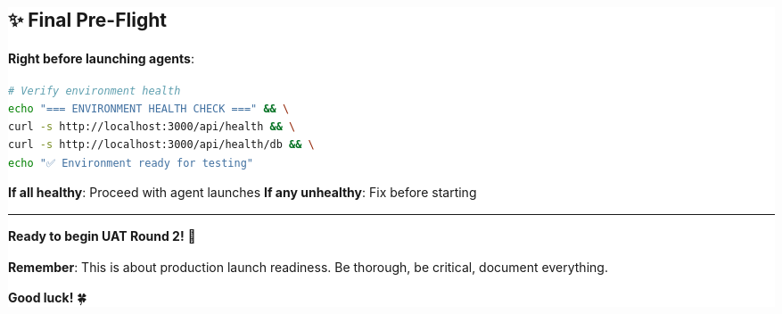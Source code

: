 
## ✨ Final Pre-Flight

**Right before launching agents**:

```bash
# Verify environment health
echo "=== ENVIRONMENT HEALTH CHECK ===" && \
curl -s http://localhost:3000/api/health && \
curl -s http://localhost:3000/api/health/db && \
echo "✅ Environment ready for testing"
```

**If all healthy**: Proceed with agent launches
**If any unhealthy**: Fix before starting

---

**Ready to begin UAT Round 2!** 🚀

**Remember**: This is about production launch readiness. Be thorough, be critical, document everything.

**Good luck!** 🍀
